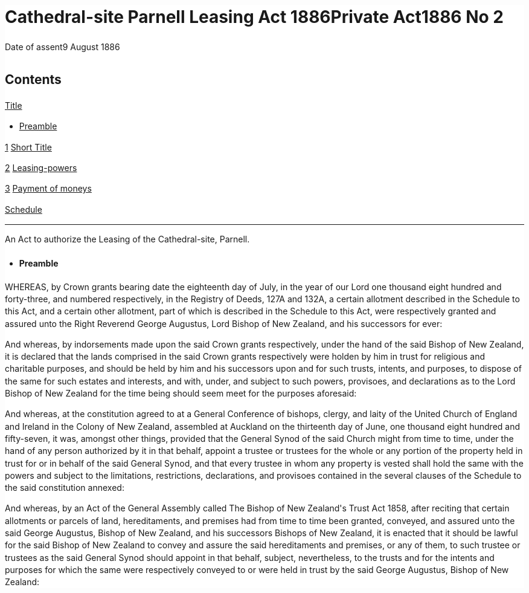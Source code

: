 # Cathedral-site Parnell Leasing Act 1886Private Act1886 No 2

Date of assent9 August 1886

## Contents

[Title][0]

* [Preamble][1]

[1][2] [Short Title][2]

[2][3] [Leasing-powers][3]

[3][4] [Payment of moneys][4]

[Schedule][5]  
[][5]

---

An Act to authorize the Leasing of the Cathedral-site, Parnell.

* #### Preamble

WHEREAS, by Crown grants bearing date the eighteenth day of July, in the year of our Lord one thousand eight hundred and forty-three, and numbered respectively, in the Registry of Deeds, 127A and 132A, a certain allotment described in the Schedule to this Act, and a certain other allotment, part of which is described in the Schedule to this Act, were respectively granted and assured unto the Right Reverend George Augustus, Lord Bishop of New Zealand, and his successors for ever:

And whereas, by indorsements made upon the said Crown grants respectively, under the hand of the said Bishop of New Zealand, it is declared that the lands comprised in the said Crown grants respectively were holden by him in trust for religious and charitable purposes, and should be held by him and his successors upon and for such trusts, intents, and purposes, to dispose of the same for such estates and interests, and with, under, and subject to such powers, provisoes, and declarations as to the Lord Bishop of New Zealand for the time being should seem meet for the purposes aforesaid:

And whereas, at the constitution agreed to at a General Conference of bishops, clergy, and laity of the United Church of England and Ireland in the Colony of New Zealand, assembled at Auckland on the thirteenth day of June, one thousand eight hundred and fifty-seven, it was, amongst other things, provided that the General Synod of the said Church might from time to time, under the hand of any person authorized by it in that behalf, appoint a trustee or trustees for the whole or any portion of the property held in trust for or in behalf of the said General Synod, and that every trustee in whom any property is vested shall hold the same with the powers and subject to the limitations, restrictions, declarations, and provisoes contained in the several clauses of the Schedule to the said constitution annexed:

And whereas, by an Act of the General Assembly called The Bishop of New Zealand's Trust Act 1858, after reciting that certain allotments or parcels of land, hereditaments, and premises had from time to time been granted, conveyed, and assured unto the said George Augustus, Bishop of New Zealand, and his successors Bishops of New Zealand, it is enacted that it should be lawful for the said Bishop of New Zealand to convey and assure the said hereditaments and premises, or any of them, to such trustee or trustees as the said General Synod should appoint in that behalf, subject, nevertheless, to the trusts and for the intents and purposes for which the same were respectively conveyed to or were held in trust by the said George Augustus, Bishop of New Zealand:


[0]: http://www.legislation.govt.nz/act/private/1886/0002/latest/whole.html#DLM90991
[1]: http://www.legislation.govt.nz/act/private/1886/0002/latest/whole.html#DLM90992
[2]: http://www.legislation.govt.nz/act/private/1886/0002/latest/whole.html#DLM91507
[3]: http://www.legislation.govt.nz/act/private/1886/0002/latest/whole.html#DLM91508
[4]: http://www.legislation.govt.nz/act/private/1886/0002/latest/whole.html#DLM91509
[5]: http://www.legislation.govt.nz/act/private/1886/0002/latest/whole.html#DLM91510